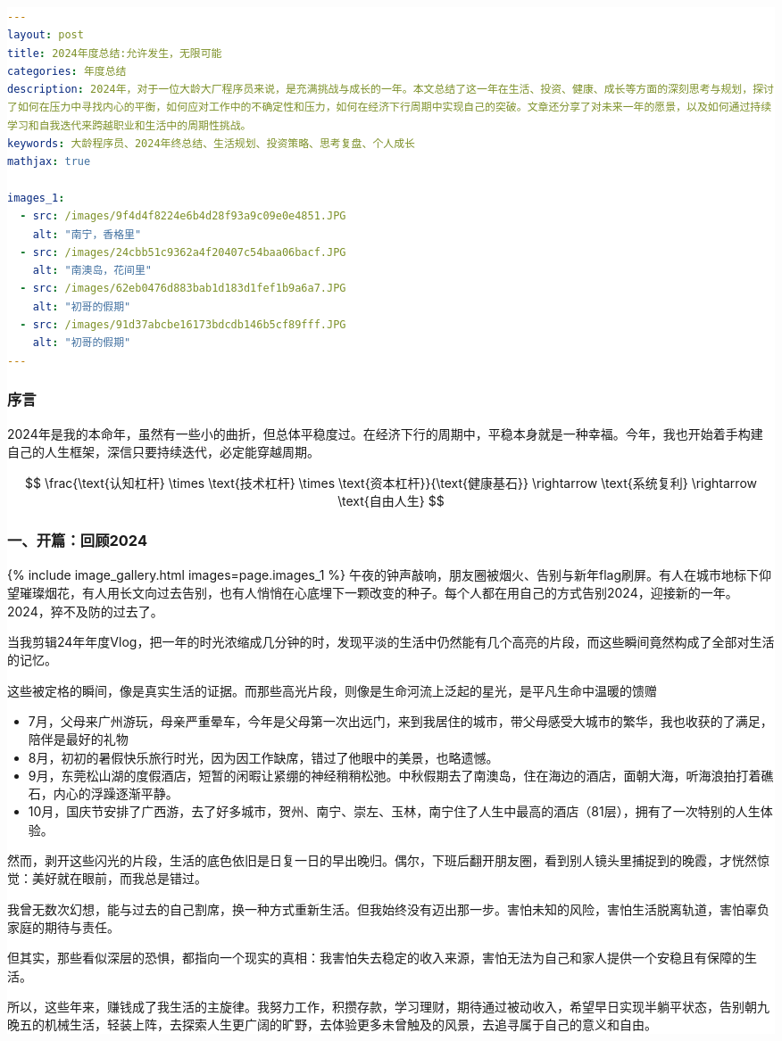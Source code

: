 ```yaml
---
layout: post
title: 2024年度总结:允许发生，无限可能
categories: 年度总结
description: 2024年，对于一位大龄大厂程序员来说，是充满挑战与成长的一年。本文总结了这一年在生活、投资、健康、成长等方面的深刻思考与规划，探讨了如何在压力中寻找内心的平衡，如何应对工作中的不确定性和压力，如何在经济下行周期中实现自己的突破。文章还分享了对未来一年的愿景，以及如何通过持续学习和自我迭代来跨越职业和生活中的周期性挑战。
keywords: 大龄程序员、2024年终总结、生活规划、投资策略、思考复盘、个人成长
mathjax: true

images_1:
  - src: /images/9f4d4f8224e6b4d28f93a9c09e0e4851.JPG
    alt: "南宁，香格里"
  - src: /images/24cbb51c9362a4f20407c54baa06bacf.JPG
    alt: "南澳岛，花间里"
  - src: /images/62eb0476d883bab1d183d1fef1b9a6a7.JPG
    alt: "初哥的假期"
  - src: /images/91d37abcbe16173bdcdb146b5cf89fff.JPG
    alt: "初哥的假期"
---
```


### 序言

2024年是我的本命年，虽然有一些小的曲折，但总体平稳度过。在经济下行的周期中，平稳本身就是一种幸福。今年，我也开始着手构建自己的人生框架，深信只要持续迭代，必定能穿越周期。

$$
\frac{\text{认知杠杆} \times \text{技术杠杆} \times \text{资本杠杆}}{\text{健康基石}} \rightarrow \text{系统复利} \rightarrow \text{自由人生}
$$

### 一、开篇：回顾2024

{% include image_gallery.html images=page.images_1 %}
午夜的钟声敲响，朋友圈被烟火、告别与新年flag刷屏。有人在城市地标下仰望璀璨烟花，有人用长文向过去告别，也有人悄悄在心底埋下一颗改变的种子。每个人都在用自己的方式告别2024，迎接新的一年。2024，猝不及防的过去了。

当我剪辑24年年度Vlog，把一年的时光浓缩成几分钟的时，发现平淡的生活中仍然能有几个高亮的片段，而这些瞬间竟然构成了全部对生活的记忆。

这些被定格的瞬间，像是真实生活的证据。而那些高光片段，则像是生命河流上泛起的星光，是平凡生命中温暖的馈赠

- 7月，父母来广州游玩，母亲严重晕车，今年是父母第一次出远门，来到我居住的城市，带父母感受大城市的繁华，我也收获的了满足，陪伴是最好的礼物
- 8月，初初的暑假快乐旅行时光，因为因工作缺席，错过了他眼中的美景，也略遗憾。
- 9月，东莞松山湖的度假酒店，短暂的闲暇让紧绷的神经稍稍松弛。中秋假期去了南澳岛，住在海边的酒店，面朝大海，听海浪拍打着礁石，内心的浮躁逐渐平静。
- 10月，国庆节安排了广西游，去了好多城市，贺州、南宁、崇左、玉林，南宁住了人生中最高的酒店（81层），拥有了一次特别的人生体验。

然而，剥开这些闪光的片段，生活的底色依旧是日复一日的早出晚归。偶尔，下班后翻开朋友圈，看到别人镜头里捕捉到的晚霞，才恍然惊觉：美好就在眼前，而我总是错过。

我曾无数次幻想，能与过去的自己割席，换一种方式重新生活。但我始终没有迈出那一步。害怕未知的风险，害怕生活脱离轨道，害怕辜负家庭的期待与责任。

但其实，那些看似深层的恐惧，都指向一个现实的真相：我害怕失去稳定的收入来源，害怕无法为自己和家人提供一个安稳且有保障的生活。

所以，这些年来，赚钱成了我生活的主旋律。我努力工作，积攒存款，学习理财，期待通过被动收入，希望早日实现半躺平状态，告别朝九晚五的机械生活，轻装上阵，去探索人生更广阔的旷野，去体验更多未曾触及的风景，去追寻属于自己的意义和自由。
